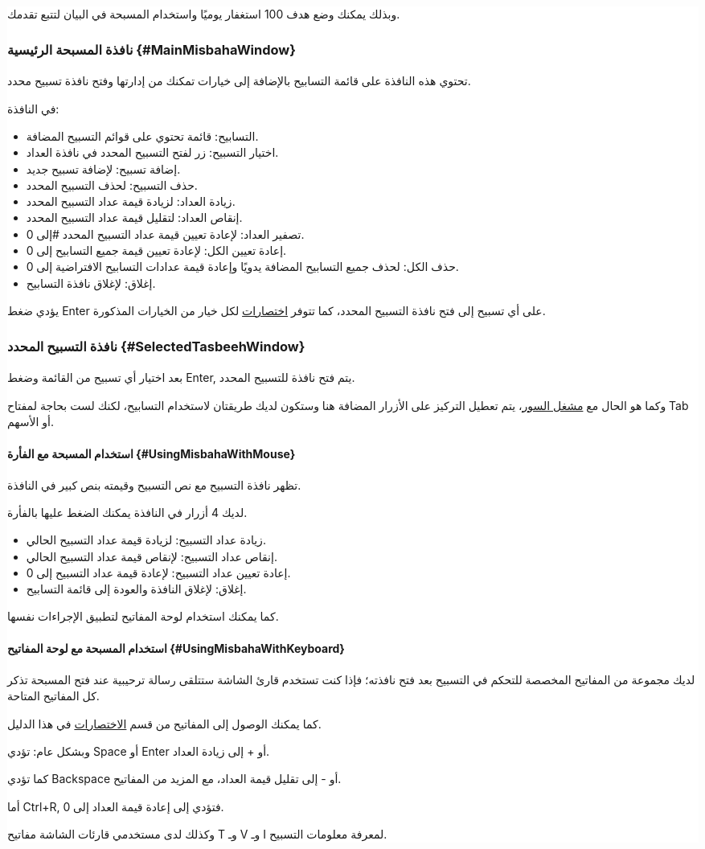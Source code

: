 وبذلك يمكنك وضع هدف 100 استغفار يوميًا واستخدام المسبحة في البيان لتتبع تقدمك.

### نافذة المسبحة الرئيسية {#MainMisbahaWindow}

تحتوي هذه النافذة على قائمة التسابيح بالإضافة إلى خيارات تمكنك من إدارتها وفتح نافذة تسبيح محدد.

في النافذة:

- التسابيح: قائمة تحتوي على قوائم التسبيح المضافة.
- اختيار التسبيح: زر لفتح التسبيح المحدد في نافذة العداد.
- إضافة تسبيح: لإضافة تسبيح جديد.
- حذف التسبيح: لحذف التسبيح المحدد.
- زيادة العداد: لزيادة قيمة عداد التسبيح المحدد.
- إنقاص العداد: لتقليل قيمة عداد التسبيح المحدد.
- تصفير العداد: لإعادة تعيين قيمة عداد التسبيح المحدد #إلى 0.
- إعادة تعيين الكل: لإعادة تعيين قيمة جميع التسابيح إلى 0.
- حذف الكل: لحذف جميع التسابيح المضافة يدويًا وإعادة قيمة عدادات التسابيح الافتراضية إلى 0.
- إغلاق: لإغلاق نافذة التسابيح.

يؤدي ضغط Enter على أي تسبيح إلى فتح نافذة التسبيح المحدد، كما تتوفر [اختصارات](#TasbeehListShortcuts) لكل خيار من الخيارات المذكورة.

### نافذة التسبيح المحدد {#SelectedTasbeehWindow}

بعد اختيار أي تسبيح من القائمة وضغط Enter, يتم فتح نافذة للتسبيح المحدد.

وكما هو الحال مع [مشغل السور](#QuranSurahPlayer)، يتم تعطيل التركيز على الأزرار المضافة هنا وستكون لديك طريقتان لاستخدام التسابيح، لكنك لست بحاجة لمفتاح Tab أو الأسهم.

#### استخدام المسبحة مع الفأرة {#UsingMisbahaWithMouse}

تظهر نافذة التسبيح مع نص التسبيح وقيمته بنص كبير في النافذة.

لديك 4 أزرار في النافذة يمكنك الضغط عليها بالفأرة.

- زيادة عداد التسبيح: لزيادة قيمة عداد التسبيح الحالي.
- إنقاص عداد التسبيح: لإنقاص قيمة عداد التسبيح الحالي.
- إعادة تعيين عداد التسبيح: لإعادة قيمة عداد التسبيح إلى 0.
- إغلاق: لإغلاق النافذة والعودة إلى قائمة التسابيح.

كما يمكنك استخدام لوحة المفاتيح لتطبيق الإجراءات نفسها.

#### استخدام المسبحة مع لوحة المفاتيح {#UsingMisbahaWithKeyboard}

لديك مجموعة من المفاتيح المخصصة للتحكم في التسبيح بعد فتح نافذته؛ فإذا كنت تستخدم قارئ الشاشة ستتلقى رسالة ترحيبية عند فتح المسبحة تذكر كل المفاتيح المتاحة.

كما يمكنك الوصول إلى المفاتيح من قسم [الاختصارات](#TasbeehWindowShortcuts) في هذا الدليل.

وبشكل عام: تؤدي Space أو Enter أو + إلى زيادة العداد.

كما تؤدي Backspace أو - إلى تقليل قيمة العداد، مع المزيد من المفاتيح.

أما Ctrl+R, فتؤدي إلى إعادة قيمة العداد إلى 0.

وكذلك لدى مستخدمي قارئات الشاشة مفاتيح T وـ V وـ I لمعرفة معلومات التسبيح.
